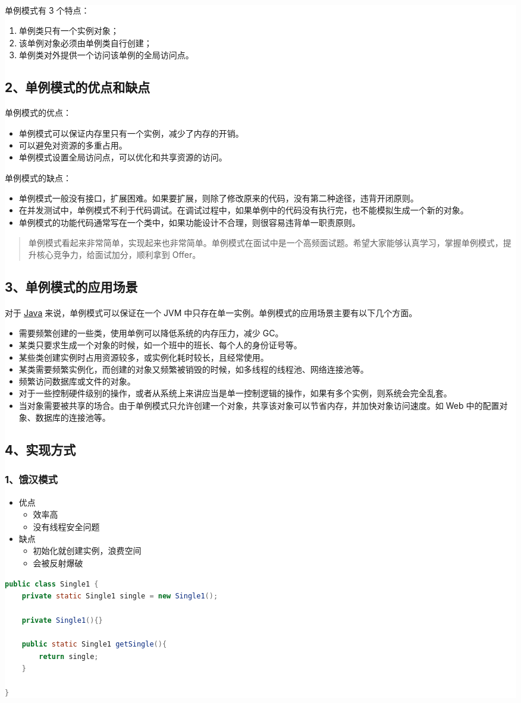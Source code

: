 单例模式有 3 个特点：

1. 单例类只有一个实例对象；
2. 该单例对象必须由单例类自行创建；
3. 单例类对外提供一个访问该单例的全局访问点。



## 2、单例模式的优点和缺点

单例模式的优点：

- 单例模式可以保证内存里只有一个实例，减少了内存的开销。
- 可以避免对资源的多重占用。
- 单例模式设置全局访问点，可以优化和共享资源的访问。


单例模式的缺点：

- 单例模式一般没有接口，扩展困难。如果要扩展，则除了修改原来的代码，没有第二种途径，违背开闭原则。
- 在并发测试中，单例模式不利于代码调试。在调试过程中，如果单例中的代码没有执行完，也不能模拟生成一个新的对象。
- 单例模式的功能代码通常写在一个类中，如果功能设计不合理，则很容易违背单一职责原则。

> 单例模式看起来非常简单，实现起来也非常简单。单例模式在面试中是一个高频面试题。希望大家能够认真学习，掌握单例模式，提升核心竞争力，给面试加分，顺利拿到 Offer。

## 3、单例模式的应用场景

对于 [Java](http://c.biancheng.net/java/) 来说，单例模式可以保证在一个 JVM 中只存在单一实例。单例模式的应用场景主要有以下几个方面。

- 需要频繁创建的一些类，使用单例可以降低系统的内存压力，减少 GC。
- 某类只要求生成一个对象的时候，如一个班中的班长、每个人的身份证号等。
- 某些类创建实例时占用资源较多，或实例化耗时较长，且经常使用。
- 某类需要频繁实例化，而创建的对象又频繁被销毁的时候，如多线程的线程池、网络连接池等。
- 频繁访问数据库或文件的对象。
- 对于一些控制硬件级别的操作，或者从系统上来讲应当是单一控制逻辑的操作，如果有多个实例，则系统会完全乱套。
- 当对象需要被共享的场合。由于单例模式只允许创建一个对象，共享该对象可以节省内存，并加快对象访问速度。如 Web 中的配置对象、数据库的连接池等。



## 4、实现方式

### 1、饿汉模式

- 优点
  - 效率高
  - 没有线程安全问题
- 缺点
  - 初始化就创建实例，浪费空间
  - 会被反射爆破

```java
public class Single1 {
    private static Single1 single = new Single1();

    private Single1(){}

    public static Single1 getSingle(){
        return single;
    }

}
```

